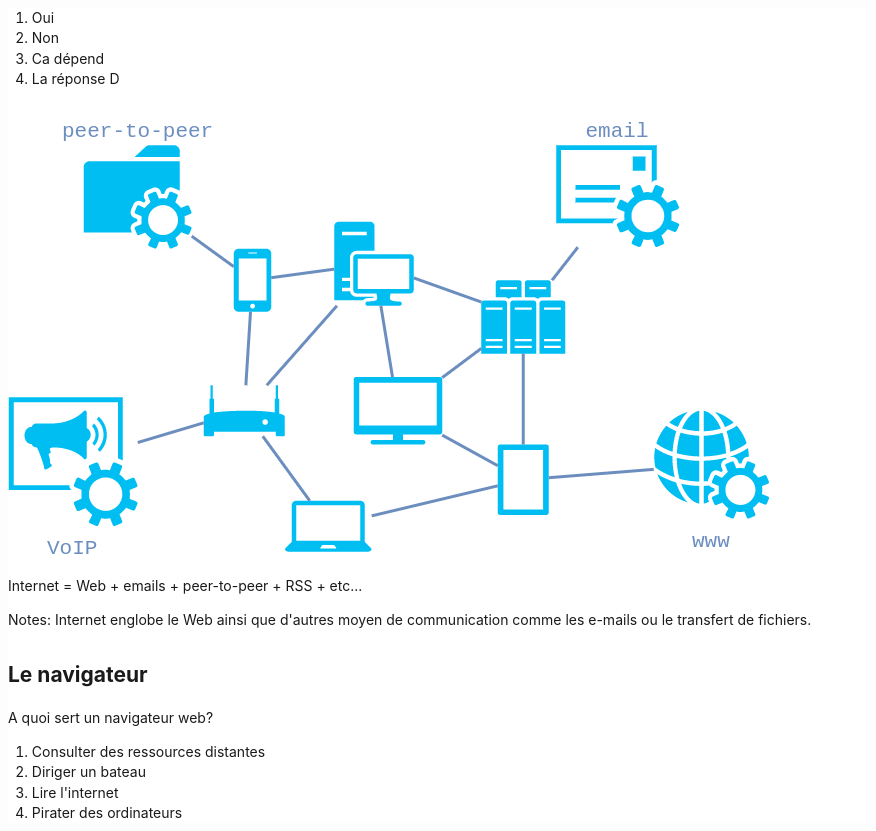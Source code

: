 1. Oui
2. Non
3. Ca dépend
4. La réponse D

</div>

##

![Internet comprend le web](assets/images/web-vs-internet.png)

Internet = Web + emails +  peer-to-peer + RSS + etc...

Notes: Internet englobe le Web ainsi que d'autres moyen de communication comme les e-mails ou le transfert de fichiers.

## Le navigateur

A quoi sert un navigateur web?

<div class="quiz-questions">

1. Consulter des ressources distantes
2. Diriger un bateau
3. Lire l'internet
4. Pirater des ordinateurs

</div>

##
